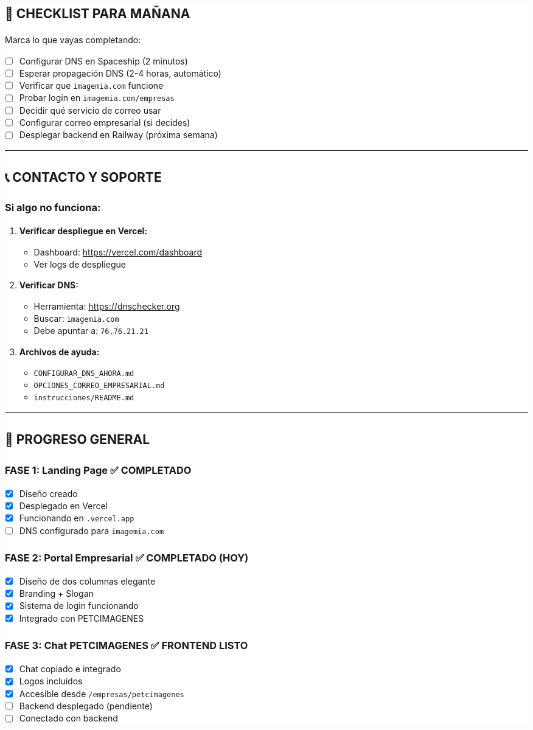 
## 🚀 CHECKLIST PARA MAÑANA

Marca lo que vayas completando:

- [ ] Configurar DNS en Spaceship (2 minutos)
- [ ] Esperar propagación DNS (2-4 horas, automático)
- [ ] Verificar que `imagemia.com` funcione
- [ ] Probar login en `imagemia.com/empresas`
- [ ] Decidir qué servicio de correo usar
- [ ] Configurar correo empresarial (si decides)
- [ ] Desplegar backend en Railway (próxima semana)

---

## 📞 CONTACTO Y SOPORTE

### Si algo no funciona:

1. **Verificar despliegue en Vercel:**
   - Dashboard: https://vercel.com/dashboard
   - Ver logs de despliegue

2. **Verificar DNS:**
   - Herramienta: https://dnschecker.org
   - Buscar: `imagemia.com`
   - Debe apuntar a: `76.76.21.21`

3. **Archivos de ayuda:**
   - `CONFIGURAR_DNS_AHORA.md`
   - `OPCIONES_CORREO_EMPRESARIAL.md`
   - `instrucciones/README.md`

---

## 🎉 PROGRESO GENERAL

### FASE 1: Landing Page ✅ COMPLETADO
- [x] Diseño creado
- [x] Desplegado en Vercel
- [x] Funcionando en `.vercel.app`
- [ ] DNS configurado para `imagemia.com`

### FASE 2: Portal Empresarial ✅ COMPLETADO (HOY)
- [x] Diseño de dos columnas elegante
- [x] Branding + Slogan
- [x] Sistema de login funcionando
- [x] Integrado con PETCIMAGENES

### FASE 3: Chat PETCIMAGENES ✅ FRONTEND LISTO
- [x] Chat copiado e integrado
- [x] Logos incluidos
- [x] Accesible desde `/empresas/petcimagenes`
- [ ] Backend desplegado (pendiente)
- [ ] Conectado con backend
